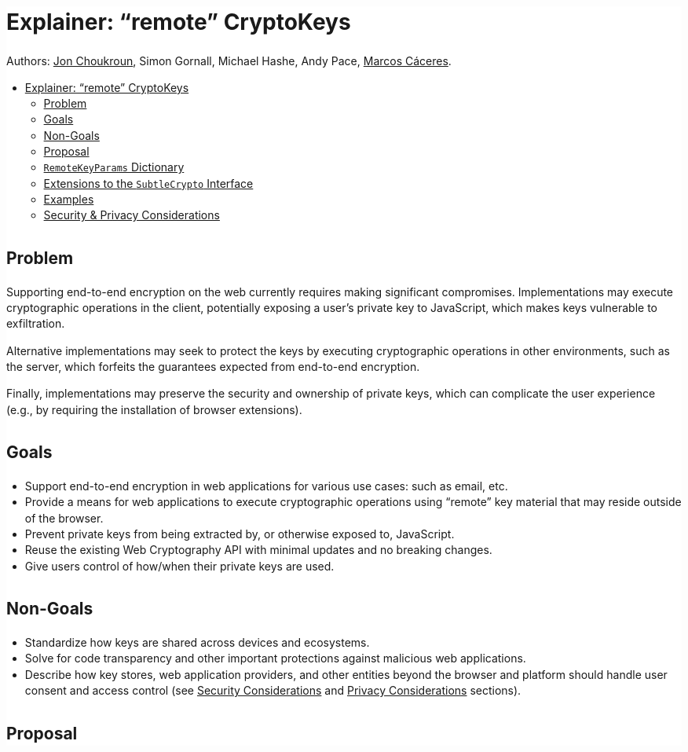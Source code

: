 # Explainer: “remote” CryptoKeys

Authors: [Jon Choukroun](https://github.com/jonchoukroun), Simon Gornall, Michael Hashe, Andy Pace, [Marcos Cáceres](http://github.com/marcoscaceres/). 




- [Explainer: “remote” CryptoKeys](#explainer-remote-cryptokeys)
  - [Problem](#problem)
  - [Goals](#goals)
  - [Non-Goals](#non-goals)
  - [Proposal](#proposal)
  - [`RemoteKeyParams` Dictionary](#remotekeyparams-dictionary)
  - [Extensions to the `SubtleCrypto` Interface](#extensions-to-the-subtlecrypto-interface)
  - [Examples](#examples)
  - [Security \& Privacy Considerations](#security--privacy-considerations)



## Problem

Supporting end-to-end encryption on the web currently requires making significant compromises. Implementations may execute cryptographic operations in the client, potentially exposing a user’s private key to JavaScript, which makes keys vulnerable to exfiltration.

Alternative implementations may seek to protect the keys by executing cryptographic operations in other environments, such as the server, which forfeits the guarantees expected from end-to-end encryption.

Finally, implementations may preserve the security and ownership of private keys, which can complicate the user experience (e.g., by requiring the installation of browser extensions).

## Goals

- Support end-to-end encryption in web applications for various use cases: such as email, etc.
- Provide a means for web applications to execute cryptographic operations using “remote” key material that may reside outside of the browser.
- Prevent private keys from being extracted by, or otherwise exposed to, JavaScript.
- Reuse the existing Web Cryptography API with minimal updates and no breaking changes.
- Give users control of how/when their private keys are used.

## Non-Goals

- Standardize how keys are shared across devices and ecosystems.
- Solve for code transparency and other important protections against malicious web applications.
- Describe how key stores, web application providers, and other entities beyond the browser and platform should handle user consent and access control (see [Security Considerations](https://quip-apple.com/GGuFA2E20npX#temp:C:SBaa6fb238aaa924aab86542a7f7) and [Privacy Considerations](https://quip-apple.com/GGuFA2E20npX#temp:C:SBa0cee157d18f946a38799baec9) sections).

## Proposal
